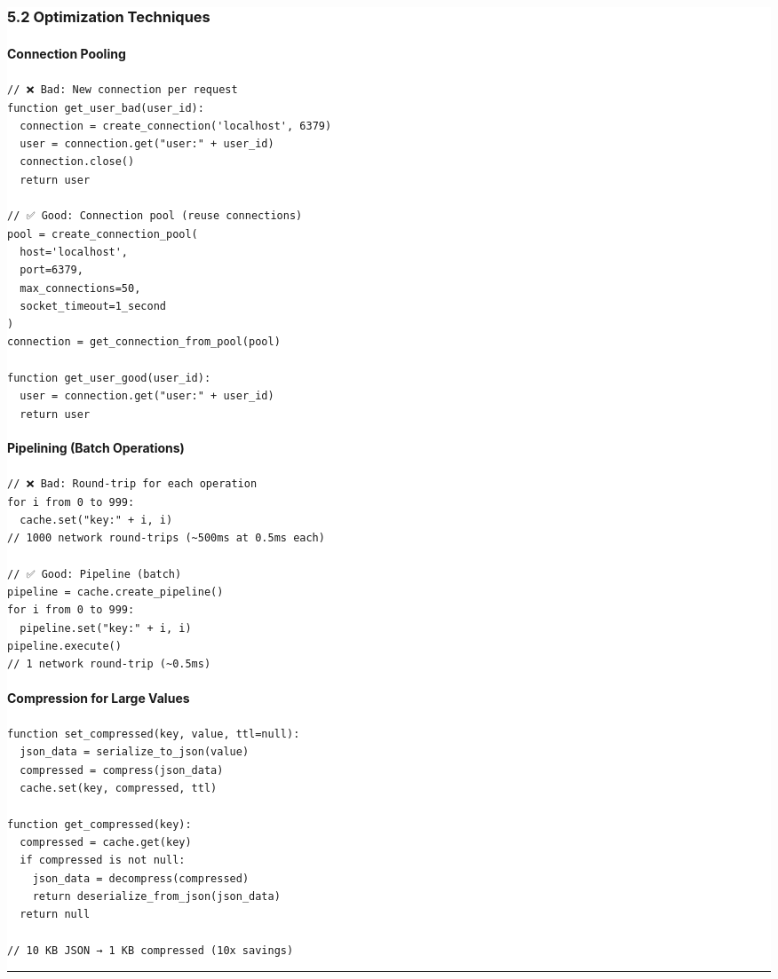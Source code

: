 ### 5.2 Optimization Techniques

#### Connection Pooling

```
// ❌ Bad: New connection per request
function get_user_bad(user_id):
  connection = create_connection('localhost', 6379)
  user = connection.get("user:" + user_id)
  connection.close()
  return user

// ✅ Good: Connection pool (reuse connections)
pool = create_connection_pool(
  host='localhost',
  port=6379,
  max_connections=50,
  socket_timeout=1_second
)
connection = get_connection_from_pool(pool)

function get_user_good(user_id):
  user = connection.get("user:" + user_id)
  return user
```

#### Pipelining (Batch Operations)

```
// ❌ Bad: Round-trip for each operation
for i from 0 to 999:
  cache.set("key:" + i, i)
// 1000 network round-trips (~500ms at 0.5ms each)

// ✅ Good: Pipeline (batch)
pipeline = cache.create_pipeline()
for i from 0 to 999:
  pipeline.set("key:" + i, i)
pipeline.execute()
// 1 network round-trip (~0.5ms)
```

#### Compression for Large Values

```
function set_compressed(key, value, ttl=null):
  json_data = serialize_to_json(value)
  compressed = compress(json_data)
  cache.set(key, compressed, ttl)

function get_compressed(key):
  compressed = cache.get(key)
  if compressed is not null:
    json_data = decompress(compressed)
    return deserialize_from_json(json_data)
  return null

// 10 KB JSON → 1 KB compressed (10x savings)
```

---